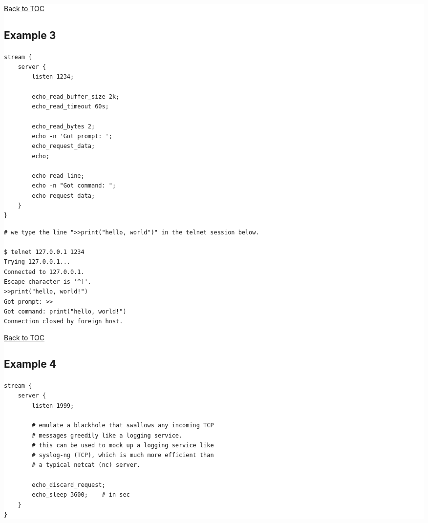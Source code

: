 [Back to TOC](#table-of-contents)

Example 3
---------

```nginx
stream {
    server {
        listen 1234;

        echo_read_buffer_size 2k;
        echo_read_timeout 60s;

        echo_read_bytes 2;
        echo -n 'Got prompt: ';
        echo_request_data;
        echo;

        echo_read_line;
        echo -n "Got command: ";
        echo_request_data;
    }
}
```

```console
# we type the line ">>print("hello, world")" in the telnet session below.

$ telnet 127.0.0.1 1234
Trying 127.0.0.1...
Connected to 127.0.0.1.
Escape character is '^]'.
>>print("hello, world!")
Got prompt: >>
Got command: print("hello, world!")
Connection closed by foreign host.
```

[Back to TOC](#table-of-contents)

Example 4
---------

```nginx
stream {
    server {
        listen 1999;

        # emulate a blackhole that swallows any incoming TCP
        # messages greedily like a logging service.
        # this can be used to mock up a logging service like
        # syslog-ng (TCP), which is much more efficient than
        # a typical netcat (nc) server.

        echo_discard_request;
        echo_sleep 3600;    # in sec
    }
}
```
